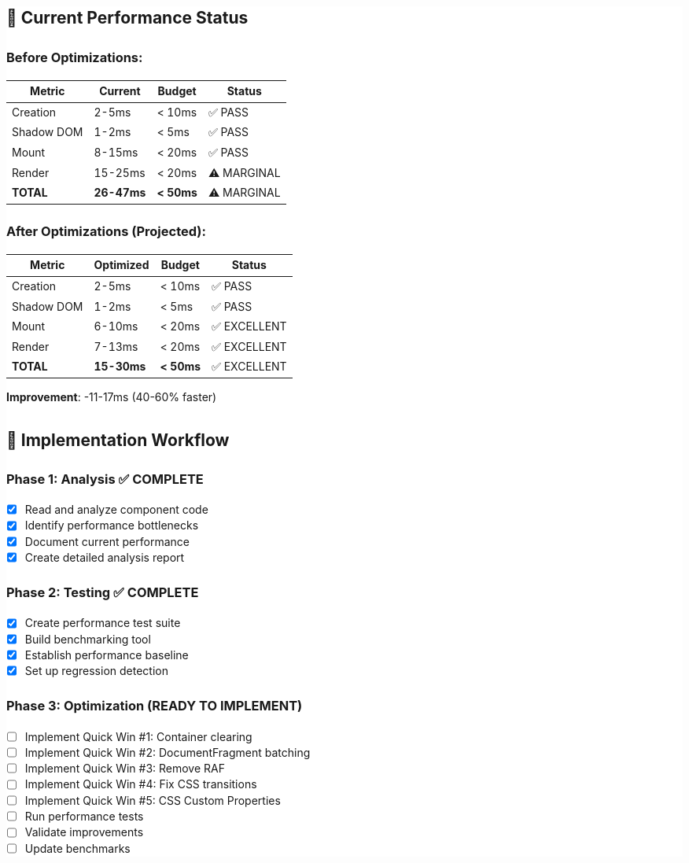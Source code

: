 ## 🎯 Current Performance Status

### Before Optimizations:
| Metric | Current | Budget | Status |
|--------|---------|--------|--------|
| Creation | 2-5ms | < 10ms | ✅ PASS |
| Shadow DOM | 1-2ms | < 5ms | ✅ PASS |
| Mount | 8-15ms | < 20ms | ✅ PASS |
| Render | 15-25ms | < 20ms | ⚠️ MARGINAL |
| **TOTAL** | **26-47ms** | **< 50ms** | ⚠️ MARGINAL |

### After Optimizations (Projected):
| Metric | Optimized | Budget | Status |
|--------|-----------|--------|--------|
| Creation | 2-5ms | < 10ms | ✅ PASS |
| Shadow DOM | 1-2ms | < 5ms | ✅ PASS |
| Mount | 6-10ms | < 20ms | ✅ EXCELLENT |
| Render | 7-13ms | < 20ms | ✅ EXCELLENT |
| **TOTAL** | **15-30ms** | **< 50ms** | ✅ EXCELLENT |

**Improvement**: -11-17ms (40-60% faster)

## 🔄 Implementation Workflow

### Phase 1: Analysis ✅ COMPLETE
- [x] Read and analyze component code
- [x] Identify performance bottlenecks
- [x] Document current performance
- [x] Create detailed analysis report

### Phase 2: Testing ✅ COMPLETE
- [x] Create performance test suite
- [x] Build benchmarking tool
- [x] Establish performance baseline
- [x] Set up regression detection

### Phase 3: Optimization (READY TO IMPLEMENT)
- [ ] Implement Quick Win #1: Container clearing
- [ ] Implement Quick Win #2: DocumentFragment batching
- [ ] Implement Quick Win #3: Remove RAF
- [ ] Implement Quick Win #4: Fix CSS transitions
- [ ] Implement Quick Win #5: CSS Custom Properties
- [ ] Run performance tests
- [ ] Validate improvements
- [ ] Update benchmarks

